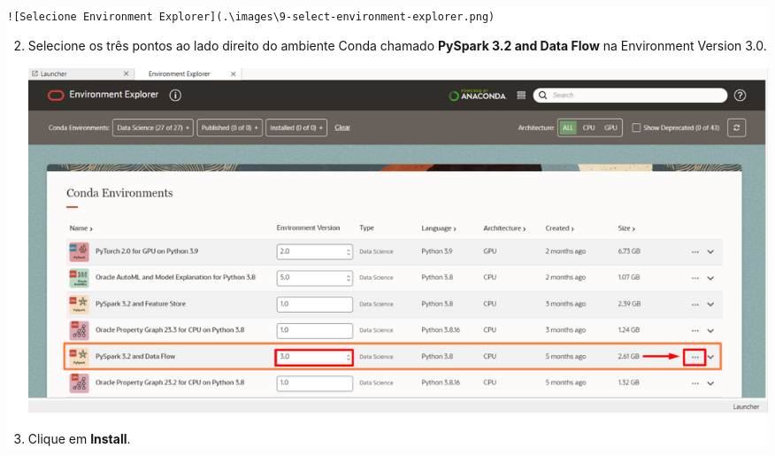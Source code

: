    ![Selecione Environment Explorer](.\images\9-select-environment-explorer.png)

2.	Selecione os três pontos ao lado direito do ambiente Conda chamado **PySpark 3.2 and Data Flow** na Environment Version 3.0.

    ![Selecione o ambiente Conda](.\images\10-select-pyspark-data-flow.png)

3. Clique em **Install**.
